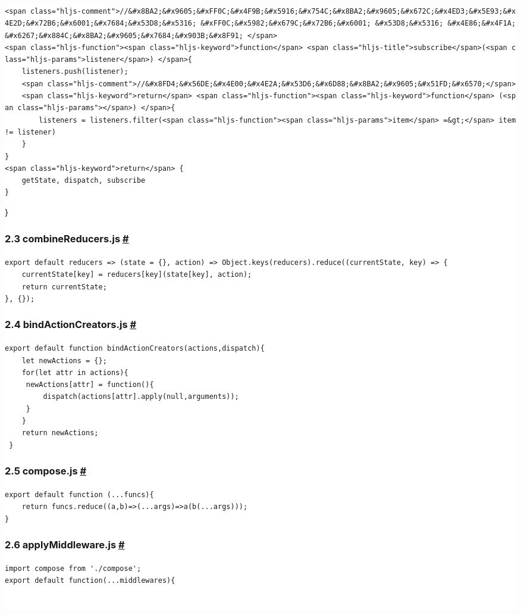     <span class="hljs-comment">//&#x8BA2;&#x9605;&#xFF0C;&#x4F9B;&#x5916;&#x754C;&#x8BA2;&#x9605;&#x672C;&#x4ED3;&#x5E93;&#x4E2D;&#x72B6;&#x6001;&#x7684;&#x53D8;&#x5316; &#xFF0C;&#x5982;&#x679C;&#x72B6;&#x6001; &#x53D8;&#x5316; &#x4E86;&#x4F1A;&#x6267;&#x884C;&#x8BA2;&#x9605;&#x7684;&#x903B;&#x8F91; </span>
    <span class="hljs-function"><span class="hljs-keyword">function</span> <span class="hljs-title">subscribe</span>(<span class="hljs-params">listener</span>) </span>{
        listeners.push(listener);
        <span class="hljs-comment">//&#x8FD4;&#x56DE;&#x4E00;&#x4E2A;&#x53D6;&#x6D88;&#x8BA2;&#x9605;&#x51FD;&#x6570;</span>
        <span class="hljs-keyword">return</span> <span class="hljs-function"><span class="hljs-keyword">function</span> (<span class="hljs-params"></span>) </span>{
            listeners = listeners.filter(<span class="hljs-function"><span class="hljs-params">item</span> =&gt;</span> item != listener)
        }
    }
    <span class="hljs-keyword">return</span> {
        getState, dispatch, subscribe
    }
}
</code></pre>
<h3 id="t42.3 combineReducers.js">2.3 combineReducers.js <a href="#t42.3 combineReducers.js"> # </a></h3>
<pre><code class="lang-js"><span class="hljs-keyword">export</span> <span class="hljs-keyword">default</span> reducers =&gt; <span class="hljs-function">(<span class="hljs-params">state = {}, action</span>) =&gt;</span> <span class="hljs-built_in">Object</span>.keys(reducers).reduce(<span class="hljs-function">(<span class="hljs-params">currentState, key</span>) =&gt;</span> {
    currentState[key] = reducers[key](state[key], action);
    <span class="hljs-keyword">return</span> currentState;
}, {});
</code></pre>
<h3 id="t52.4 bindActionCreators.js">2.4 bindActionCreators.js <a href="#t52.4 bindActionCreators.js"> # </a></h3>
<pre><code class="lang-js"><span class="hljs-keyword">export</span> <span class="hljs-keyword">default</span> <span class="hljs-function"><span class="hljs-keyword">function</span> <span class="hljs-title">bindActionCreators</span>(<span class="hljs-params">actions,dispatch</span>)</span>{
    <span class="hljs-keyword">let</span> newActions = {};
    <span class="hljs-keyword">for</span>(<span class="hljs-keyword">let</span> attr <span class="hljs-keyword">in</span> actions){
     newActions[attr] = <span class="hljs-function"><span class="hljs-keyword">function</span>(<span class="hljs-params"></span>)</span>{
         dispatch(actions[attr].apply(<span class="hljs-literal">null</span>,<span class="hljs-built_in">arguments</span>));
     }
    }
    <span class="hljs-keyword">return</span> newActions;
 }
</code></pre>
<h3 id="t62.5 compose.js">2.5 compose.js <a href="#t62.5 compose.js"> # </a></h3>
<pre><code class="lang-js"><span class="hljs-keyword">export</span> <span class="hljs-keyword">default</span> <span class="hljs-function"><span class="hljs-keyword">function</span> (<span class="hljs-params">...funcs</span>)</span>{
    <span class="hljs-keyword">return</span> funcs.reduce(<span class="hljs-function">(<span class="hljs-params">a,b</span>)=&gt;</span><span class="hljs-function">(<span class="hljs-params">...args</span>)=&gt;</span>a(b(...args)));
}
</code></pre>
<h3 id="t72.6 applyMiddleware.js">2.6 applyMiddleware.js <a href="#t72.6 applyMiddleware.js"> # </a></h3>
<pre><code class="lang-js"><span class="hljs-keyword">import</span> compose <span class="hljs-keyword">from</span> <span class="hljs-string">&apos;./compose&apos;</span>;
<span class="hljs-keyword">export</span> <span class="hljs-keyword">default</span> <span class="hljs-function"><span class="hljs-keyword">function</span>(<span class="hljs-params">...middlewares</span>)</span>{